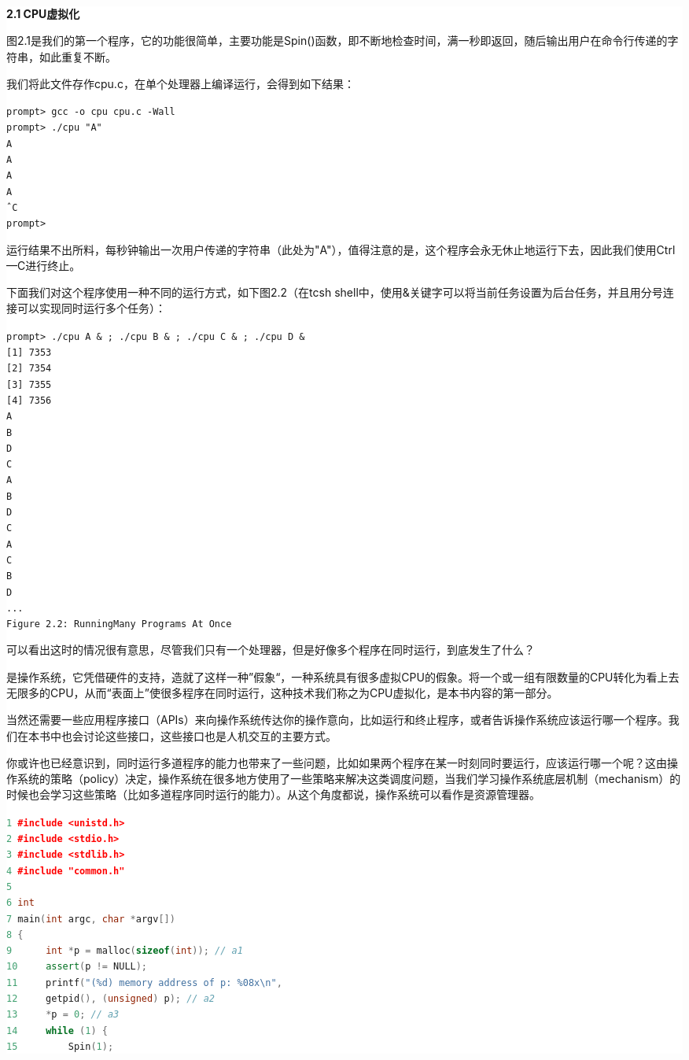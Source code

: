 **2.1 CPU虚拟化**

图2.1是我们的第一个程序，它的功能很简单，主要功能是Spin\(\)函数，即不断地检查时间，满一秒即返回，随后输出用户在命令行传递的字符串，如此重复不断。

我们将此文件存作cpu.c，在单个处理器上编译运行，会得到如下结果：

```text
prompt> gcc -o cpu cpu.c -Wall
prompt> ./cpu "A"
A
A
A
A
ˆC
prompt>
```

运行结果不出所料，每秒钟输出一次用户传递的字符串（此处为"A"），值得注意的是，这个程序会永无休止地运行下去，因此我们使用Ctrl—C进行终止。

下面我们对这个程序使用一种不同的运行方式，如下图2.2（在tcsh shell中，使用&关键字可以将当前任务设置为后台任务，并且用分号连接可以实现同时运行多个任务）：

```text
prompt> ./cpu A & ; ./cpu B & ; ./cpu C & ; ./cpu D &
[1] 7353
[2] 7354
[3] 7355
[4] 7356
A
B
D
C
A
B
D
C
A
C
B
D
...
Figure 2.2: RunningMany Programs At Once
```

可以看出这时的情况很有意思，尽管我们只有一个处理器，但是好像多个程序在同时运行，到底发生了什么？

是操作系统，它凭借硬件的支持，造就了这样一种”假象“，一种系统具有很多虚拟CPU的假象。将一个或一组有限数量的CPU转化为看上去无限多的CPU，从而“表面上”使很多程序在同时运行，这种技术我们称之为CPU虚拟化，是本书内容的第一部分。

当然还需要一些应用程序接口（APIs）来向操作系统传达你的操作意向，比如运行和终止程序，或者告诉操作系统应该运行哪一个程序。我们在本书中也会讨论这些接口，这些接口也是人机交互的主要方式。

你或许也已经意识到，同时运行多道程序的能力也带来了一些问题，比如如果两个程序在某一时刻同时要运行，应该运行哪一个呢？这由操作系统的策略（policy）决定，操作系统在很多地方使用了一些策略来解决这类调度问题，当我们学习操作系统底层机制（mechanism）的时候也会学习这些策略（比如多道程序同时运行的能力）。从这个角度都说，操作系统可以看作是资源管理器。

```cpp
1 #include <unistd.h>
2 #include <stdio.h>
3 #include <stdlib.h>
4 #include "common.h"
5
6 int
7 main(int argc, char *argv[])
8 {
9      int *p = malloc(sizeof(int)); // a1
10     assert(p != NULL);
11     printf("(%d) memory address of p: %08x\n",
12     getpid(), (unsigned) p); // a2
13     *p = 0; // a3
14     while (1) {
15         Spin(1);
```